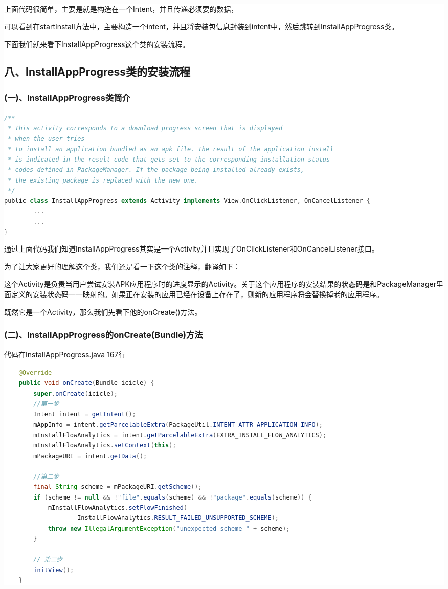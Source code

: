 上面代码很简单，主要是就是构造在一个Intent，并且传递必须要的数据，

可以看到在startInstall方法中，主要构造一个intent，并且将安装包信息封装到intent中，然后跳转到InstallAppProgress类。

下面我们就来看下InstallAppProgress这个类的安装流程。

## 八、InstallAppProgress类的安装流程

### (一)、InstallAppProgress类简介

```dart
/**
 * This activity corresponds to a download progress screen that is displayed
 * when the user tries
 * to install an application bundled as an apk file. The result of the application install
 * is indicated in the result code that gets set to the corresponding installation status
 * codes defined in PackageManager. If the package being installed already exists,
 * the existing package is replaced with the new one.
 */
public class InstallAppProgress extends Activity implements View.OnClickListener, OnCancelListener {
        ...
        ...
}
```

通过上面代码我们知道InstallAppProgress其实是一个Activity并且实现了OnClickListener和OnCancelListener接口。

为了让大家更好的理解这个类，我们还是看一下这个类的注释，翻译如下：

这个Activity是负责当用户尝试安装APK应用程序时的进度显示的Activity。关于这个应用程序的安装结果的状态码是和PackageManager里面定义的安装状态码一一映射的。如果正在安装的应用已经在设备上存在了，则新的应用程序将会替换掉老的应用程序。

既然它是一个Activity，那么我们先看下他的onCreate()方法。

### (二)、InstallAppProgress的onCreate(Bundle)方法

代码在[InstallAppProgress.java](https://link.jianshu.com/?t=http://androidxref.com/6.0.1_r10/xref/packages/apps/PackageInstaller/src/com/android/packageinstaller/InstallAppProgress.java) 167行

```java
    @Override
    public void onCreate(Bundle icicle) {
        super.onCreate(icicle);
        //第一步
        Intent intent = getIntent();
        mAppInfo = intent.getParcelableExtra(PackageUtil.INTENT_ATTR_APPLICATION_INFO);
        mInstallFlowAnalytics = intent.getParcelableExtra(EXTRA_INSTALL_FLOW_ANALYTICS);
        mInstallFlowAnalytics.setContext(this);
        mPackageURI = intent.getData();
      
        //第二步
        final String scheme = mPackageURI.getScheme();
        if (scheme != null && !"file".equals(scheme) && !"package".equals(scheme)) {
            mInstallFlowAnalytics.setFlowFinished(
                    InstallFlowAnalytics.RESULT_FAILED_UNSUPPORTED_SCHEME);
            throw new IllegalArgumentException("unexpected scheme " + scheme);
        }
        
        // 第三步 
        initView();
    }
```
